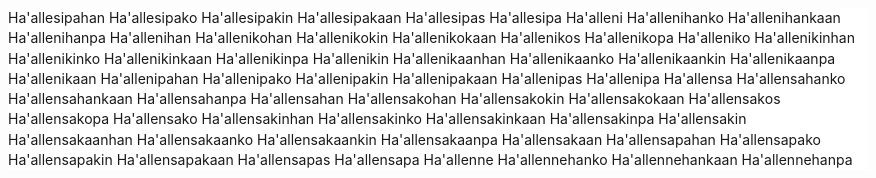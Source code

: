 Ha'allesipahan
Ha'allesipako
Ha'allesipakin
Ha'allesipakaan
Ha'allesipas
Ha'allesipa
Ha'alleni
Ha'allenihanko
Ha'allenihankaan
Ha'allenihanpa
Ha'allenihan
Ha'allenikohan
Ha'allenikokin
Ha'allenikokaan
Ha'allenikos
Ha'allenikopa
Ha'alleniko
Ha'allenikinhan
Ha'allenikinko
Ha'allenikinkaan
Ha'allenikinpa
Ha'allenikin
Ha'allenikaanhan
Ha'allenikaanko
Ha'allenikaankin
Ha'allenikaanpa
Ha'allenikaan
Ha'allenipahan
Ha'allenipako
Ha'allenipakin
Ha'allenipakaan
Ha'allenipas
Ha'allenipa
Ha'allensa
Ha'allensahanko
Ha'allensahankaan
Ha'allensahanpa
Ha'allensahan
Ha'allensakohan
Ha'allensakokin
Ha'allensakokaan
Ha'allensakos
Ha'allensakopa
Ha'allensako
Ha'allensakinhan
Ha'allensakinko
Ha'allensakinkaan
Ha'allensakinpa
Ha'allensakin
Ha'allensakaanhan
Ha'allensakaanko
Ha'allensakaankin
Ha'allensakaanpa
Ha'allensakaan
Ha'allensapahan
Ha'allensapako
Ha'allensapakin
Ha'allensapakaan
Ha'allensapas
Ha'allensapa
Ha'allenne
Ha'allennehanko
Ha'allennehankaan
Ha'allennehanpa